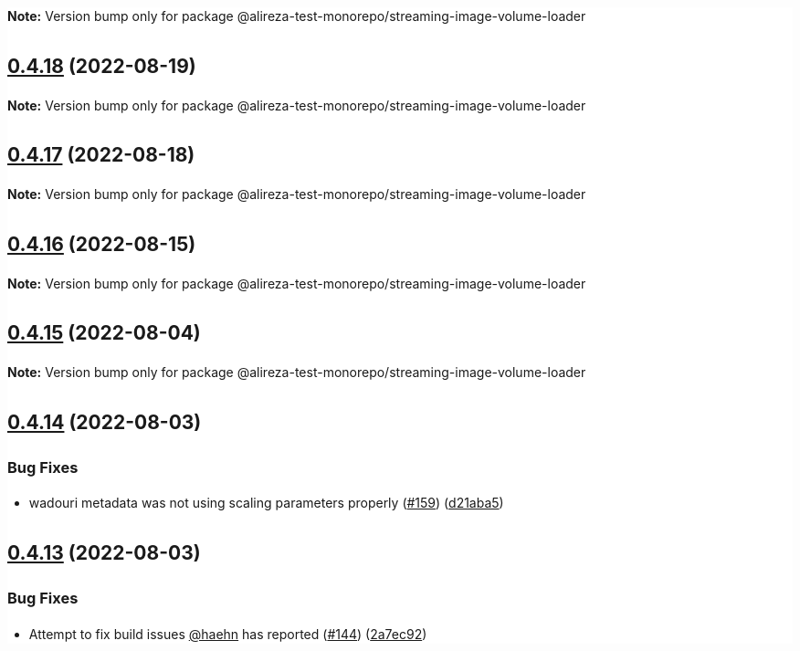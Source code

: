 **Note:** Version bump only for package @alireza-test-monorepo/streaming-image-volume-loader

## [0.4.18](https://github.com/cornerstonejs/cornerstone3D-beta/compare/@alireza-test-monorepo/streaming-image-volume-loader@0.4.17...@alireza-test-monorepo/streaming-image-volume-loader@0.4.18) (2022-08-19)

**Note:** Version bump only for package @alireza-test-monorepo/streaming-image-volume-loader

## [0.4.17](https://github.com/cornerstonejs/cornerstone3D-beta/compare/@alireza-test-monorepo/streaming-image-volume-loader@0.4.16...@alireza-test-monorepo/streaming-image-volume-loader@0.4.17) (2022-08-18)

**Note:** Version bump only for package @alireza-test-monorepo/streaming-image-volume-loader

## [0.4.16](https://github.com/cornerstonejs/cornerstone3D-beta/compare/@alireza-test-monorepo/streaming-image-volume-loader@0.4.15...@alireza-test-monorepo/streaming-image-volume-loader@0.4.16) (2022-08-15)

**Note:** Version bump only for package @alireza-test-monorepo/streaming-image-volume-loader

## [0.4.15](https://github.com/cornerstonejs/cornerstone3D-beta/compare/@alireza-test-monorepo/streaming-image-volume-loader@0.4.14...@alireza-test-monorepo/streaming-image-volume-loader@0.4.15) (2022-08-04)

**Note:** Version bump only for package @alireza-test-monorepo/streaming-image-volume-loader

## [0.4.14](https://github.com/cornerstonejs/cornerstone3D-beta/compare/@alireza-test-monorepo/streaming-image-volume-loader@0.4.13...@alireza-test-monorepo/streaming-image-volume-loader@0.4.14) (2022-08-03)

### Bug Fixes

- wadouri metadata was not using scaling parameters properly ([#159](https://github.com/cornerstonejs/cornerstone3D-beta/issues/159)) ([d21aba5](https://github.com/cornerstonejs/cornerstone3D-beta/commit/d21aba56f1e0a8730088d89a4dfde8358d978a60))

## [0.4.13](https://github.com/cornerstonejs/cornerstone3D-beta/compare/@alireza-test-monorepo/streaming-image-volume-loader@0.4.12...@alireza-test-monorepo/streaming-image-volume-loader@0.4.13) (2022-08-03)

### Bug Fixes

- Attempt to fix build issues [@haehn](https://github.com/haehn) has reported ([#144](https://github.com/cornerstonejs/cornerstone3D-beta/issues/144)) ([2a7ec92](https://github.com/cornerstonejs/cornerstone3D-beta/commit/2a7ec9271e012929682aa5c0a860cd65d0d5c02d))
